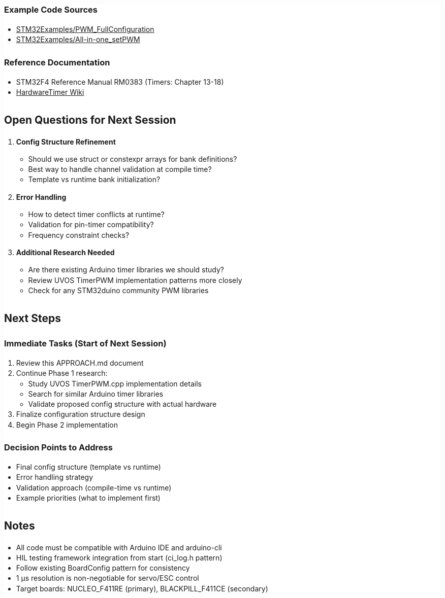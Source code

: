 ### Example Code Sources
- [STM32Examples/PWM_FullConfiguration](https://github.com/stm32duino/STM32Examples/blob/main/examples/Peripherals/HardwareTimer/PWM_FullConfiguration/PWM_FullConfiguration.ino)
- [STM32Examples/All-in-one_setPWM](https://github.com/stm32duino/STM32Examples/blob/main/examples/Peripherals/HardwareTimer/All-in-one_setPWM/All-in-one_setPWM.ino)

### Reference Documentation
- STM32F4 Reference Manual RM0383 (Timers: Chapter 13-18)
- [HardwareTimer Wiki](https://github.com/stm32duino/Arduino_Core_STM32/wiki/HardwareTimer-library)

## Open Questions for Next Session

1. **Config Structure Refinement**
   - Should we use struct or constexpr arrays for bank definitions?
   - Best way to handle channel validation at compile time?
   - Template vs runtime bank initialization?

2. **Error Handling**
   - How to detect timer conflicts at runtime?
   - Validation for pin-timer compatibility?
   - Frequency constraint checks?

3. **Additional Research Needed**
   - Are there existing Arduino timer libraries we should study?
   - Review UVOS TimerPWM implementation patterns more closely
   - Check for any STM32duino community PWM libraries

## Next Steps

### Immediate Tasks (Start of Next Session)
1. Review this APPROACH.md document
2. Continue Phase 1 research:
   - Study UVOS TimerPWM.cpp implementation details
   - Search for similar Arduino timer libraries
   - Validate proposed config structure with actual hardware
3. Finalize configuration structure design
4. Begin Phase 2 implementation

### Decision Points to Address
- Final config structure (template vs runtime)
- Error handling strategy
- Validation approach (compile-time vs runtime)
- Example priorities (what to implement first)

## Notes

- All code must be compatible with Arduino IDE and arduino-cli
- HIL testing framework integration from start (ci_log.h pattern)
- Follow existing BoardConfig pattern for consistency
- 1 µs resolution is non-negotiable for servo/ESC control
- Target boards: NUCLEO_F411RE (primary), BLACKPILL_F411CE (secondary)
